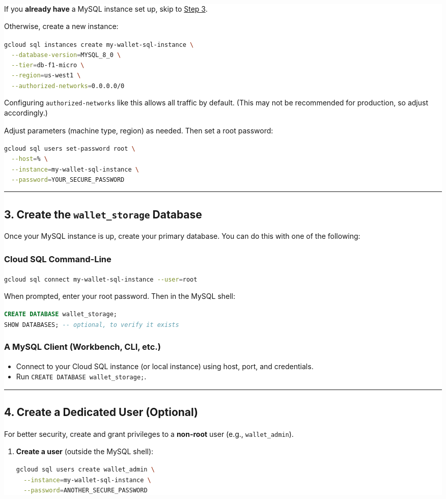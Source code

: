 If you **already have** a MySQL instance set up, skip to [Step 3](#3-create-the-wallet_storage-database).

Otherwise, create a new instance:

```bash
gcloud sql instances create my-wallet-sql-instance \
  --database-version=MYSQL_8_0 \
  --tier=db-f1-micro \
  --region=us-west1 \
  --authorized-networks=0.0.0.0/0
```

Configuring `authorized-networks` like this allows all traffic by default. (This may not be recommended for production, so adjust accordingly.)

Adjust parameters (machine type, region) as needed. Then set a root password:

```bash
gcloud sql users set-password root \
  --host=% \
  --instance=my-wallet-sql-instance \
  --password=YOUR_SECURE_PASSWORD
```
---

## 3. Create the `wallet_storage` Database

Once your MySQL instance is up, create your primary database. You can do this with one of the following:

### Cloud SQL Command-Line

```bash
gcloud sql connect my-wallet-sql-instance --user=root
```

When prompted, enter your root password. Then in the MySQL shell:

```sql
CREATE DATABASE wallet_storage;
SHOW DATABASES; -- optional, to verify it exists
```

### A MySQL Client (Workbench, CLI, etc.)

- Connect to your Cloud SQL instance (or local instance) using host, port, and credentials.  
- Run `CREATE DATABASE wallet_storage;`.

---

## 4. Create a Dedicated User (Optional)

For better security, create and grant privileges to a **non-root** user (e.g., `wallet_admin`).

1. **Create a user** (outside the MySQL shell):
   ```bash
   gcloud sql users create wallet_admin \
     --instance=my-wallet-sql-instance \
     --password=ANOTHER_SECURE_PASSWORD
   ```
